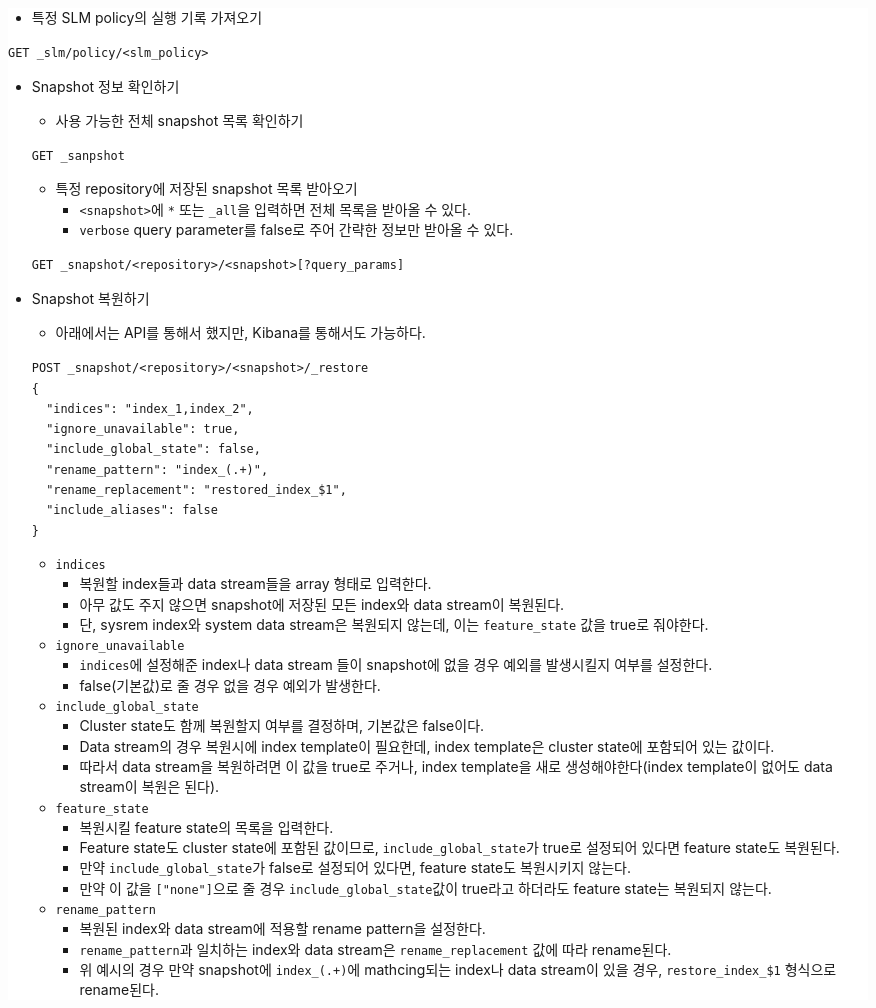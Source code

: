   - 특정 SLM policy의 실행 기록 가져오기

  ```http
  GET _slm/policy/<slm_policy>
  ```



- Snapshot 정보 확인하기

  - 사용 가능한 전체 snapshot 목록 확인하기

  ```http
  GET _sanpshot
  ```

  - 특정 repository에 저장된 snapshot 목록 받아오기
    - `<snapshot>`에 `*` 또는 `_all`을 입력하면 전체 목록을 받아올 수 있다.
    - `verbose` query parameter를 false로 주어 간략한 정보만 받아올 수 있다.

  ```http
  GET _snapshot/<repository>/<snapshot>[?query_params]
  ```



- Snapshot 복원하기

  - 아래에서는 API를 통해서 했지만, Kibana를 통해서도 가능하다.

  ```http
  POST _snapshot/<repository>/<snapshot>/_restore
  {
    "indices": "index_1,index_2",
    "ignore_unavailable": true,
    "include_global_state": false,
    "rename_pattern": "index_(.+)",
    "rename_replacement": "restored_index_$1",
    "include_aliases": false
  }
  ```

  - `indices`
    - 복원할 index들과 data stream들을 array 형태로 입력한다.
    - 아무 값도 주지 않으면 snapshot에 저장된 모든 index와 data stream이 복원된다.
    - 단, sysrem index와 system data stream은 복원되지 않는데, 이는 `feature_state` 값을 true로 줘야한다.
  - `ignore_unavailable`
    - `indices`에 설정해준 index나 data stream 들이 snapshot에 없을 경우 예외를 발생시킬지 여부를 설정한다.
    - false(기본값)로 줄 경우 없을 경우 예외가 발생한다.
  - `include_global_state` 
    - Cluster state도 함께 복원할지 여부를 결정하며, 기본값은 false이다.
    - Data stream의 경우 복원시에 index template이 필요한데, index template은 cluster state에 포함되어 있는 값이다.
    - 따라서 data stream을 복원하려면 이 값을 true로 주거나, index template을 새로 생성해야한다(index template이 없어도 data stream이 복원은 된다).
  - `feature_state`
    - 복원시킬 feature state의 목록을 입력한다.
    - Feature state도 cluster state에 포함된 값이므로, `include_global_state`가 true로 설정되어 있다면 feature state도 복원된다.
    - 만약 `include_global_state`가 false로 설정되어 있다면, feature state도 복원시키지 않는다.
    - 만약 이 값을 `["none"]`으로 줄 경우 `include_global_state`값이 true라고 하더라도 feature state는 복원되지 않는다.
  - `rename_pattern`
    - 복원된 index와 data stream에 적용할 rename pattern을 설정한다.
    - `rename_pattern`과 일치하는 index와 data stream은 `rename_replacement` 값에 따라 rename된다.
    - 위 예시의 경우 만약 snapshot에 `index_(.+)`에 mathcing되는 index나 data stream이 있을 경우, `restore_index_$1` 형식으로 rename된다.
